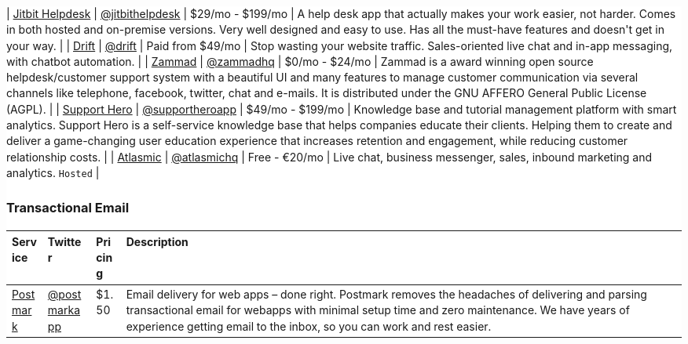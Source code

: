 | [Jitbit Helpdesk](https://www.jitbit.com/helpdesk/)                                                          | [@jitbithelpdesk](https://twitter.com/jitbithelpdesk)   | $29/mo - $199/mo                                  | A help desk app that actually makes your work easier, not harder. Comes in both hosted and on-premise versions. Very well designed and easy to use. Has all the must-have features and doesn't get in your way.                                                                                                                                                                                                                                                                                                                                                                                                                                                                                         |
| [Drift](https://www.drift.com)                                                                               | [@drift](https://twitter.com/drift)                     | Paid from $49/mo                                  | Stop wasting your website traffic. Sales-oriented live chat and in-app messaging, with chatbot automation.                                                                                                                                                                                                                                                                                                                                                                                                                                                                                                                                                                                              |
| [Zammad](https://zammad.com/)                                                                                | [@zammadhq](https://twitter.com/zammadhq)               | $0/mo - $24/mo                                    | Zammad is a award winning open source helpdesk/customer support system with a beautiful UI and many features to manage customer communication via several channels like telephone, facebook, twitter, chat and e-mails. It is distributed under the GNU AFFERO General Public License (AGPL).                                                                                                                                                                                                                                                                                                                                                                                                           |
| [Support Hero](https://www.supporthero.io)                                                                   | [@supportheroapp](https://twitter.com/supportheroapp)   | $49/mo - $199/mo                                  | Knowledge base and tutorial management platform with smart analytics. Support Hero is a self-service knowledge base that helps companies educate their clients. Helping them to create and deliver a game-changing user education experience that increases retention and engagement, while reducing customer relationship costs.                                                                                                                                                                                                                                                                                                                                                                       |
| [Atlasmic](https://atlasmic.com)                                                                             | [@atlasmichq](https://twitter.com/atlasmichq)           | Free - €20/mo                                     | Live chat, business messenger, sales, inbound marketing and analytics. `Hosted`                                                                                                                                                                                                                                                                                                                                                                                                                                                                                                                                                                                                                         |

### Transactional Email

| Service                                                    | Twitter                                         | Pricing                                            | Description                                                                                                                                                                                                                                                               |
| :--------------------------------------------------------- | :---------------------------------------------- | :------------------------------------------------- | :------------------------------------------------------------------------------------------------------------------------------------------------------------------------------------------------------------------------------------------------------------------------ |
| [Postmark](https://postmarkapp.com)                        | [@postmarkapp](https://twitter.com/postmarkapp) | $1.50                                              | Email delivery for web apps – done right. Postmark removes the headaches of delivering and parsing transactional email for webapps with minimal setup time and zero maintenance. We have years of experience getting email to the inbox, so you can work and rest easier. |
